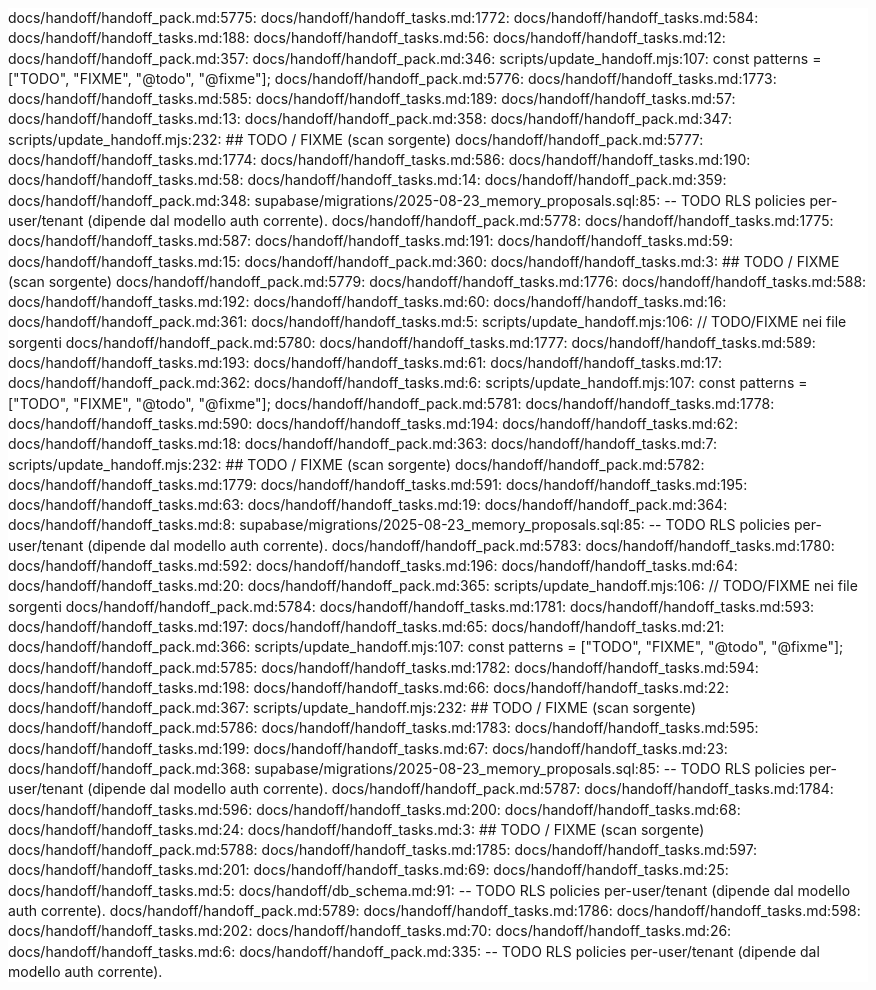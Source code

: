 docs/handoff/handoff_pack.md:5775: docs/handoff/handoff_tasks.md:1772: docs/handoff/handoff_tasks.md:584: docs/handoff/handoff_tasks.md:188: docs/handoff/handoff_tasks.md:56: docs/handoff/handoff_tasks.md:12: docs/handoff/handoff_pack.md:357: docs/handoff/handoff_pack.md:346: scripts/update_handoff.mjs:107: const patterns = ["TODO", "FIXME", "@todo", "@fixme"];
docs/handoff/handoff_pack.md:5776: docs/handoff/handoff_tasks.md:1773: docs/handoff/handoff_tasks.md:585: docs/handoff/handoff_tasks.md:189: docs/handoff/handoff_tasks.md:57: docs/handoff/handoff_tasks.md:13: docs/handoff/handoff_pack.md:358: docs/handoff/handoff_pack.md:347: scripts/update_handoff.mjs:232: ## TODO / FIXME (scan sorgente)
docs/handoff/handoff_pack.md:5777: docs/handoff/handoff_tasks.md:1774: docs/handoff/handoff_tasks.md:586: docs/handoff/handoff_tasks.md:190: docs/handoff/handoff_tasks.md:58: docs/handoff/handoff_tasks.md:14: docs/handoff/handoff_pack.md:359: docs/handoff/handoff_pack.md:348: supabase/migrations/2025-08-23_memory_proposals.sql:85: -- TODO RLS policies per-user/tenant (dipende dal modello auth corrente).
docs/handoff/handoff_pack.md:5778: docs/handoff/handoff_tasks.md:1775: docs/handoff/handoff_tasks.md:587: docs/handoff/handoff_tasks.md:191: docs/handoff/handoff_tasks.md:59: docs/handoff/handoff_tasks.md:15: docs/handoff/handoff_pack.md:360: docs/handoff/handoff_tasks.md:3: ## TODO / FIXME (scan sorgente)
docs/handoff/handoff_pack.md:5779: docs/handoff/handoff_tasks.md:1776: docs/handoff/handoff_tasks.md:588: docs/handoff/handoff_tasks.md:192: docs/handoff/handoff_tasks.md:60: docs/handoff/handoff_tasks.md:16: docs/handoff/handoff_pack.md:361: docs/handoff/handoff_tasks.md:5: scripts/update_handoff.mjs:106: // TODO/FIXME nei file sorgenti
docs/handoff/handoff_pack.md:5780: docs/handoff/handoff_tasks.md:1777: docs/handoff/handoff_tasks.md:589: docs/handoff/handoff_tasks.md:193: docs/handoff/handoff_tasks.md:61: docs/handoff/handoff_tasks.md:17: docs/handoff/handoff_pack.md:362: docs/handoff/handoff_tasks.md:6: scripts/update_handoff.mjs:107: const patterns = ["TODO", "FIXME", "@todo", "@fixme"];
docs/handoff/handoff_pack.md:5781: docs/handoff/handoff_tasks.md:1778: docs/handoff/handoff_tasks.md:590: docs/handoff/handoff_tasks.md:194: docs/handoff/handoff_tasks.md:62: docs/handoff/handoff_tasks.md:18: docs/handoff/handoff_pack.md:363: docs/handoff/handoff_tasks.md:7: scripts/update_handoff.mjs:232: ## TODO / FIXME (scan sorgente)
docs/handoff/handoff_pack.md:5782: docs/handoff/handoff_tasks.md:1779: docs/handoff/handoff_tasks.md:591: docs/handoff/handoff_tasks.md:195: docs/handoff/handoff_tasks.md:63: docs/handoff/handoff_tasks.md:19: docs/handoff/handoff_pack.md:364: docs/handoff/handoff_tasks.md:8: supabase/migrations/2025-08-23_memory_proposals.sql:85: -- TODO RLS policies per-user/tenant (dipende dal modello auth corrente).
docs/handoff/handoff_pack.md:5783: docs/handoff/handoff_tasks.md:1780: docs/handoff/handoff_tasks.md:592: docs/handoff/handoff_tasks.md:196: docs/handoff/handoff_tasks.md:64: docs/handoff/handoff_tasks.md:20: docs/handoff/handoff_pack.md:365: scripts/update_handoff.mjs:106: // TODO/FIXME nei file sorgenti
docs/handoff/handoff_pack.md:5784: docs/handoff/handoff_tasks.md:1781: docs/handoff/handoff_tasks.md:593: docs/handoff/handoff_tasks.md:197: docs/handoff/handoff_tasks.md:65: docs/handoff/handoff_tasks.md:21: docs/handoff/handoff_pack.md:366: scripts/update_handoff.mjs:107: const patterns = ["TODO", "FIXME", "@todo", "@fixme"];
docs/handoff/handoff_pack.md:5785: docs/handoff/handoff_tasks.md:1782: docs/handoff/handoff_tasks.md:594: docs/handoff/handoff_tasks.md:198: docs/handoff/handoff_tasks.md:66: docs/handoff/handoff_tasks.md:22: docs/handoff/handoff_pack.md:367: scripts/update_handoff.mjs:232: ## TODO / FIXME (scan sorgente)
docs/handoff/handoff_pack.md:5786: docs/handoff/handoff_tasks.md:1783: docs/handoff/handoff_tasks.md:595: docs/handoff/handoff_tasks.md:199: docs/handoff/handoff_tasks.md:67: docs/handoff/handoff_tasks.md:23: docs/handoff/handoff_pack.md:368: supabase/migrations/2025-08-23_memory_proposals.sql:85: -- TODO RLS policies per-user/tenant (dipende dal modello auth corrente).
docs/handoff/handoff_pack.md:5787: docs/handoff/handoff_tasks.md:1784: docs/handoff/handoff_tasks.md:596: docs/handoff/handoff_tasks.md:200: docs/handoff/handoff_tasks.md:68: docs/handoff/handoff_tasks.md:24: docs/handoff/handoff_tasks.md:3: ## TODO / FIXME (scan sorgente)
docs/handoff/handoff_pack.md:5788: docs/handoff/handoff_tasks.md:1785: docs/handoff/handoff_tasks.md:597: docs/handoff/handoff_tasks.md:201: docs/handoff/handoff_tasks.md:69: docs/handoff/handoff_tasks.md:25: docs/handoff/handoff_tasks.md:5: docs/handoff/db_schema.md:91: -- TODO RLS policies per-user/tenant (dipende dal modello auth corrente).
docs/handoff/handoff_pack.md:5789: docs/handoff/handoff_tasks.md:1786: docs/handoff/handoff_tasks.md:598: docs/handoff/handoff_tasks.md:202: docs/handoff/handoff_tasks.md:70: docs/handoff/handoff_tasks.md:26: docs/handoff/handoff_tasks.md:6: docs/handoff/handoff_pack.md:335: -- TODO RLS policies per-user/tenant (dipende dal modello auth corrente).